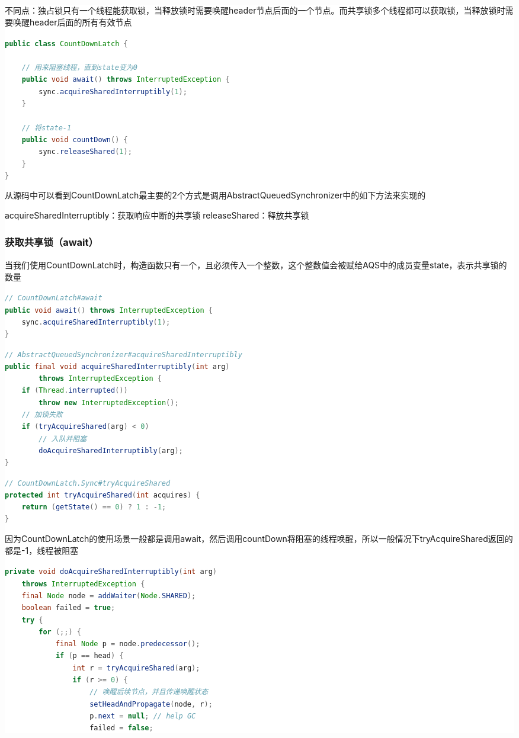 不同点：独占锁只有一个线程能获取锁，当释放锁时需要唤醒header节点后面的一个节点。而共享锁多个线程都可以获取锁，当释放锁时需要唤醒header后面的所有有效节点

```java
public class CountDownLatch {

	// 用来阻塞线程，直到state变为0
    public void await() throws InterruptedException {
        sync.acquireSharedInterruptibly(1);
    }

	// 将state-1
    public void countDown() {
        sync.releaseShared(1);
    }
}
```

从源码中可以看到CountDownLatch最主要的2个方式是调用AbstractQueuedSynchronizer中的如下方法来实现的

acquireSharedInterruptibly：获取响应中断的共享锁
releaseShared：释放共享锁

### 获取共享锁（await）

当我们使用CountDownLatch时，构造函数只有一个，且必须传入一个整数，这个整数值会被赋给AQS中的成员变量state，表示共享锁的数量

```java
// CountDownLatch#await
public void await() throws InterruptedException {
    sync.acquireSharedInterruptibly(1);
}
```

```java
// AbstractQueuedSynchronizer#acquireSharedInterruptibly
public final void acquireSharedInterruptibly(int arg)
        throws InterruptedException {
    if (Thread.interrupted())
        throw new InterruptedException();
    // 加锁失败
    if (tryAcquireShared(arg) < 0)
        // 入队并阻塞
        doAcquireSharedInterruptibly(arg);
}
```

```java
// CountDownLatch.Sync#tryAcquireShared
protected int tryAcquireShared(int acquires) {
    return (getState() == 0) ? 1 : -1;
}
```
因为CountDownLatch的使用场景一般都是调用await，然后调用countDown将阻塞的线程唤醒，所以一般情况下tryAcquireShared返回的都是-1，线程被阻塞
```java
private void doAcquireSharedInterruptibly(int arg)
    throws InterruptedException {
    final Node node = addWaiter(Node.SHARED);
    boolean failed = true;
    try {
        for (;;) {
            final Node p = node.predecessor();
            if (p == head) {
                int r = tryAcquireShared(arg);
                if (r >= 0) {
                	// 唤醒后续节点，并且传递唤醒状态
                    setHeadAndPropagate(node, r);
                    p.next = null; // help GC
                    failed = false;
```